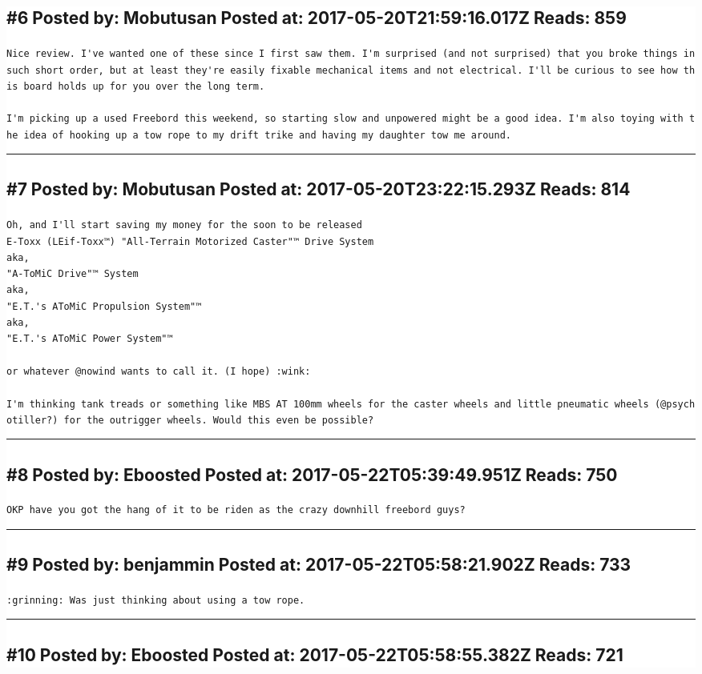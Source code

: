 ## \#6 Posted by: Mobutusan Posted at: 2017-05-20T21:59:16.017Z Reads: 859

```
Nice review. I've wanted one of these since I first saw them. I'm surprised (and not surprised) that you broke things in such short order, but at least they're easily fixable mechanical items and not electrical. I'll be curious to see how this board holds up for you over the long term. 

I'm picking up a used Freebord this weekend, so starting slow and unpowered might be a good idea. I'm also toying with the idea of hooking up a tow rope to my drift trike and having my daughter tow me around.
```

---
## \#7 Posted by: Mobutusan Posted at: 2017-05-20T23:22:15.293Z Reads: 814

```
Oh, and I'll start saving my money for the soon to be released
E-Toxx (LEif-Toxx™) "All-Terrain Motorized Caster"™ Drive System
aka,
"A-ToMiC Drive"™ System
aka,
"E.T.'s AToMiC Propulsion System"™
aka,
"E.T.'s AToMiC Power System"™

or whatever @nowind wants to call it. (I hope) :wink: 

I'm thinking tank treads or something like MBS AT 100mm wheels for the caster wheels and little pneumatic wheels (@psychotiller?) for the outrigger wheels. Would this even be possible?
```

---
## \#8 Posted by: Eboosted Posted at: 2017-05-22T05:39:49.951Z Reads: 750

```
OKP have you got the hang of it to be riden as the crazy downhill freebord guys?
```

---
## \#9 Posted by: benjammin Posted at: 2017-05-22T05:58:21.902Z Reads: 733

```
:grinning: Was just thinking about using a tow rope.
```

---
## \#10 Posted by: Eboosted Posted at: 2017-05-22T05:58:55.382Z Reads: 721
